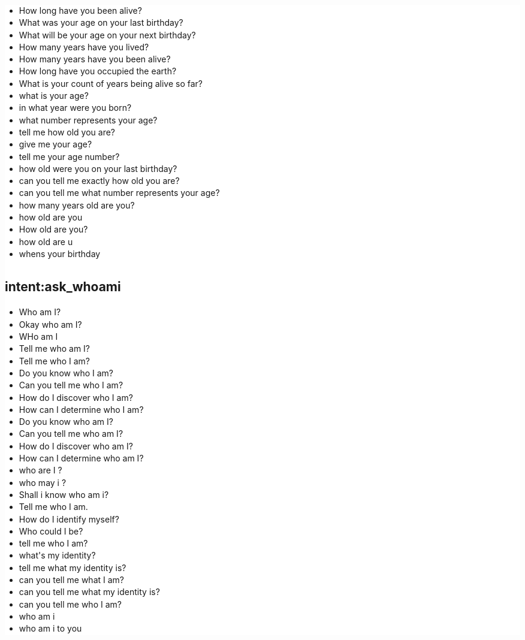 - How long have you been alive?
- What was your age on your last birthday?
- What will be your age on your next birthday?
- How many years have you lived?
- How many years have you been alive?
- How long have you occupied the earth?
- What is your count of years being alive so far?
- what is your age?
- in what year were you born?
- what number represents your age?
- tell me how old you are?
- give me your age?
- tell me your age number?
- how old were you on your last birthday?
- can you tell me exactly how old you are?
- can you tell me what number represents your age?
- how many years old are you?
- how old are you
- How old are you?
- how old are u
- whens your birthday

## intent:ask_whoami
- Who am I?
- Okay who am I?
- WHo am I
- Tell me who am I?
- Tell me who I am?
- Do you know who I am?
- Can you tell me who I am?
- How do I discover who I am?
- How can I determine who I am?
- Do you know who am I?
- Can you tell me who am I?
- How do I discover who am I?
- How can I determine who am I?
- who are I ?
- who may i ?
- Shall i know who am i?
- Tell me who I am.
- How do I identify myself?
- Who could I be?
- tell me who I am?
- what's my identity?
- tell me what my identity is?
- can you tell me what I am?
- can you tell me what my identity is?
- can you tell me who I am?
- who am i
- who am i to you
